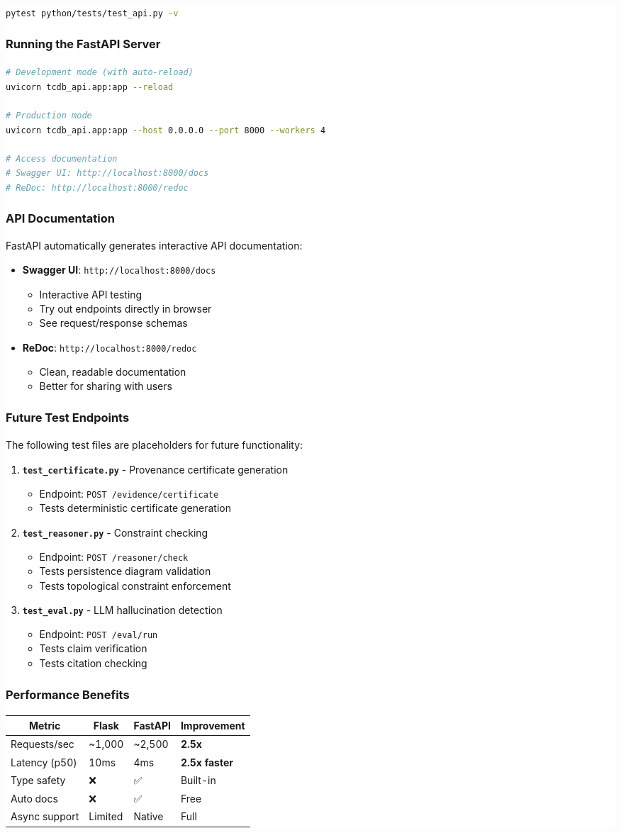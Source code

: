 ```bash
pytest python/tests/test_api.py -v
```

### Running the FastAPI Server

```bash
# Development mode (with auto-reload)
uvicorn tcdb_api.app:app --reload

# Production mode
uvicorn tcdb_api.app:app --host 0.0.0.0 --port 8000 --workers 4

# Access documentation
# Swagger UI: http://localhost:8000/docs
# ReDoc: http://localhost:8000/redoc
```

### API Documentation

FastAPI automatically generates interactive API documentation:

- **Swagger UI**: `http://localhost:8000/docs`
  - Interactive API testing
  - Try out endpoints directly in browser
  - See request/response schemas

- **ReDoc**: `http://localhost:8000/redoc`
  - Clean, readable documentation
  - Better for sharing with users

### Future Test Endpoints

The following test files are placeholders for future functionality:

1. **`test_certificate.py`** - Provenance certificate generation
   - Endpoint: `POST /evidence/certificate`
   - Tests deterministic certificate generation

2. **`test_reasoner.py`** - Constraint checking
   - Endpoint: `POST /reasoner/check`
   - Tests persistence diagram validation
   - Tests topological constraint enforcement

3. **`test_eval.py`** - LLM hallucination detection
   - Endpoint: `POST /eval/run`
   - Tests claim verification
   - Tests citation checking

### Performance Benefits

| Metric | Flask | FastAPI | Improvement |
|--------|-------|---------|-------------|
| Requests/sec | ~1,000 | ~2,500 | **2.5x** |
| Latency (p50) | 10ms | 4ms | **2.5x faster** |
| Type safety | ❌ | ✅ | Built-in |
| Auto docs | ❌ | ✅ | Free |
| Async support | Limited | Native | Full |

